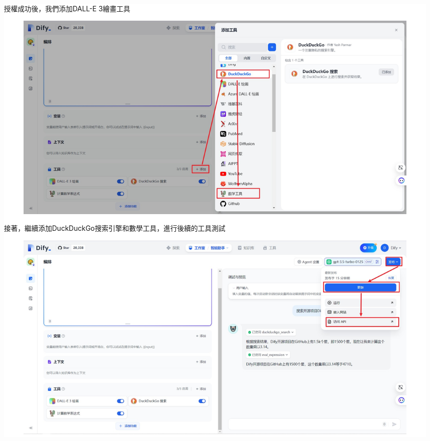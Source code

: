 授權成功後，我們添加DALL-E 3繪畫工具

<figure><img src="../../.gitbook/assets/config-agent-add-duck-calc.jpg" alt=""><figcaption></figcaption></figure>

接著，繼續添加DuckDuckGo搜索引擎和數學工具，進行後續的工具測試

<figure><img src="../../.gitbook/assets/publish-agent.jpg" alt=""><figcaption></figcaption></figure>

